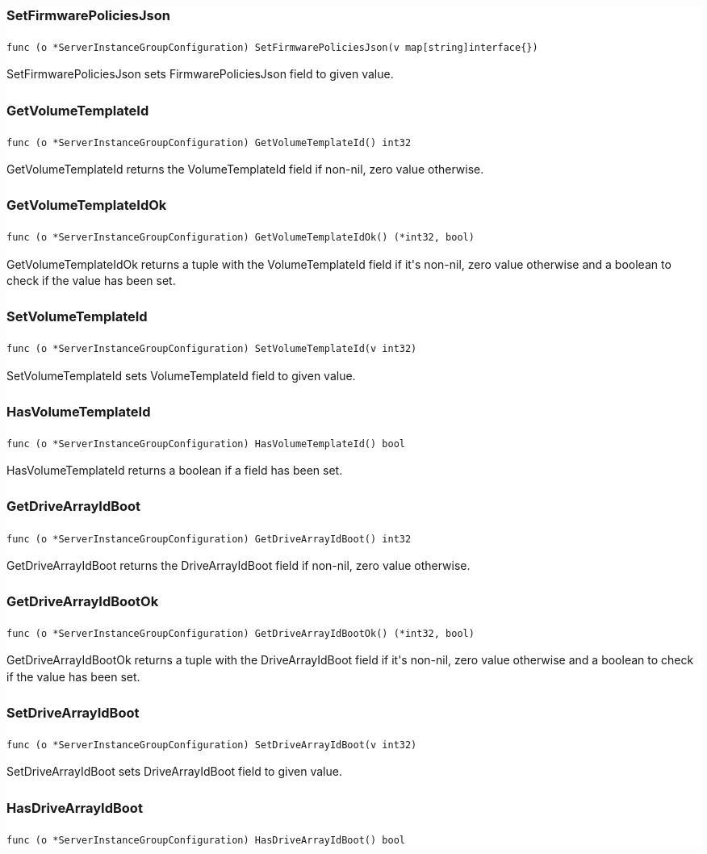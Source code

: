 ### SetFirmwarePoliciesJson

`func (o *ServerInstanceGroupConfiguration) SetFirmwarePoliciesJson(v map[string]interface{})`

SetFirmwarePoliciesJson sets FirmwarePoliciesJson field to given value.


### GetVolumeTemplateId

`func (o *ServerInstanceGroupConfiguration) GetVolumeTemplateId() int32`

GetVolumeTemplateId returns the VolumeTemplateId field if non-nil, zero value otherwise.

### GetVolumeTemplateIdOk

`func (o *ServerInstanceGroupConfiguration) GetVolumeTemplateIdOk() (*int32, bool)`

GetVolumeTemplateIdOk returns a tuple with the VolumeTemplateId field if it's non-nil, zero value otherwise
and a boolean to check if the value has been set.

### SetVolumeTemplateId

`func (o *ServerInstanceGroupConfiguration) SetVolumeTemplateId(v int32)`

SetVolumeTemplateId sets VolumeTemplateId field to given value.

### HasVolumeTemplateId

`func (o *ServerInstanceGroupConfiguration) HasVolumeTemplateId() bool`

HasVolumeTemplateId returns a boolean if a field has been set.

### GetDriveArrayIdBoot

`func (o *ServerInstanceGroupConfiguration) GetDriveArrayIdBoot() int32`

GetDriveArrayIdBoot returns the DriveArrayIdBoot field if non-nil, zero value otherwise.

### GetDriveArrayIdBootOk

`func (o *ServerInstanceGroupConfiguration) GetDriveArrayIdBootOk() (*int32, bool)`

GetDriveArrayIdBootOk returns a tuple with the DriveArrayIdBoot field if it's non-nil, zero value otherwise
and a boolean to check if the value has been set.

### SetDriveArrayIdBoot

`func (o *ServerInstanceGroupConfiguration) SetDriveArrayIdBoot(v int32)`

SetDriveArrayIdBoot sets DriveArrayIdBoot field to given value.

### HasDriveArrayIdBoot

`func (o *ServerInstanceGroupConfiguration) HasDriveArrayIdBoot() bool`
